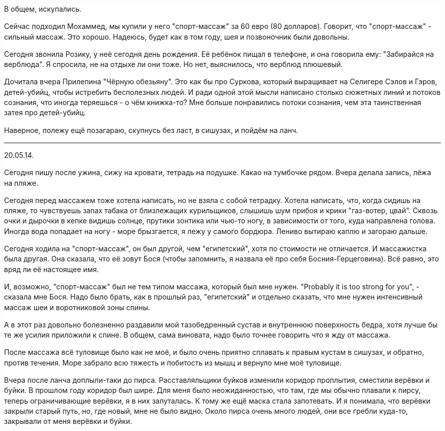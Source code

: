 В общем, искупались.

Сейчас подходил Мохаммед, мы купили у него "спорт-массаж" за 60 евро (80 долларов). 
Говорит, что "спорт-массаж" - сильный массаж. Это хорошо. 
Надеюсь, будет как в том году, шея и позвоночник были довольны.

Сегодня звонила Розику, у неё сегодня день рождения. Её ребёнок пищал в телефоне, и она говорила ему: "Забирайся на верблюда". Я спросила, не на отдыхе ли они тоже. Но нет, выяснилось, что верблюд плюшевый.

Дочитала вчера Прилепина "Чёрную обезьяну". Это как бы про Суркова, который выращивает на Селигере Сэлов и Гэров, детей-убийц, чтобы истребить бесполезных людей. И ради одной этой мысли написано столько сюжетных линий и потоков сознания, что иногда теряешься - о чём книжка-то? Мне больше понравились потоки сознания, чем эта таинственная затея про детей-убийц.

Наверное, полежу ещё позагараю, скупнусь без ласт, в сишузах, и пойдём на ланч.

----------------------------------------------------------------

20.05.14.

Сегодня пишу после ужина, сижу на кровати, тетрадь на подушке. 
Какао на тумбочке рядом. 
Вчера делала запись, лёжа на пляже. 

Сегодня перед массажем тоже хотела написать, но не взяла с собой тетрадку. 
Хотела написать, что, когда сидишь на пляже, то чувствуешь запах табака от близлежащих курильщиков, слышишь шум прибоя и крики "газ-вотер, цвай".
Сквозь очки и дырочки в кепке видишь солнце, прутики зонтика или чью-то ногу, в зависимости от того, куда направлена голова.
Иногда вода попадает на ногу - море брызгается, я лежу у самого бордюра. 
Лениво вытираю каплю и загораю дальше.

Сегодня ходила на "спорт-массаж", он был другой, чем "египетский", хотя по стоимости не отличается. 
И массажистка была другая. Она сказала, что её зовут Бося (чтобы запомнить, я назвала её про себя Босния-Герцеговина). Всё равно, это вряд ли её настоящее имя. 

И, возможно, "спорт-массаж" был не тем типом массажа, который был мне нужен. 
"Probably it is too strong for you", - сказала мне Бося. 
Надо было брать, как в прошлый раз, "египетский" и отдельно сказать, что мне нужен интенсивный массаж шеи и воротниковой зоны спины. 

А в этот раз довольно болезненно раздавили мой тазобедренный сустав и внутреннюю поверхность бедра, хотя лучше бы те же усилия приложили к спине. 
В общем, сама виновата, надо было точнее говорить что я жду от массажа.

После массажа всё туловище было как не моё, и было очень приятно сплавать к правым кустам в сишузах, и обратно, против течения. Море забрало всю тяжесть и побитость из мышц и вернуло мне моё туловище.

Вчера после ланча доплыли-таки до пирса. 
Расставляльщики буйков изменили коридор проплытия, сместили верёвки и буйки. 
В прошлом году коридор был шире. 
Для меня было неожиданностью, что там, где мы обычно плавали к пирсу, теперь ограничивающие верёвки, я в них запуталась.
К тому же ещё маска стала запотевать. 
И я понимала, что верёвки закрыли старый путь, но, где новый, мне не было видно. 
Около пирса очень много людей, они все гребли куда-то, закрывали от меня верёвки и буйки. 
